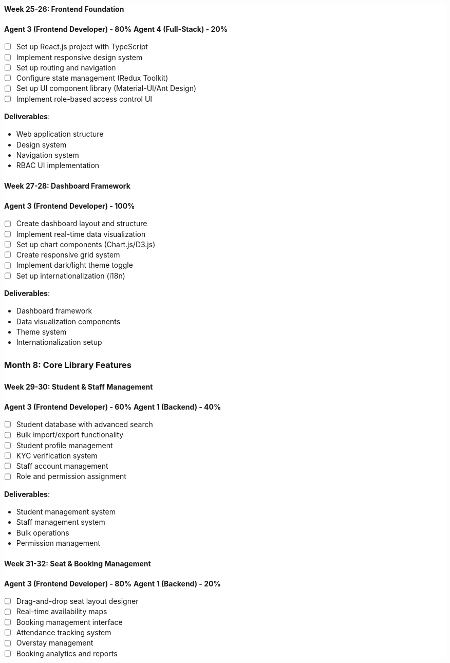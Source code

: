 #### Week 25-26: Frontend Foundation
**Agent 3 (Frontend Developer) - 80%**
**Agent 4 (Full-Stack) - 20%**
- [ ] Set up React.js project with TypeScript
- [ ] Implement responsive design system
- [ ] Set up routing and navigation
- [ ] Configure state management (Redux Toolkit)
- [ ] Set up UI component library (Material-UI/Ant Design)
- [ ] Implement role-based access control UI

**Deliverables**:
- Web application structure
- Design system
- Navigation system
- RBAC UI implementation

#### Week 27-28: Dashboard Framework
**Agent 3 (Frontend Developer) - 100%**
- [ ] Create dashboard layout and structure
- [ ] Implement real-time data visualization
- [ ] Set up chart components (Chart.js/D3.js)
- [ ] Create responsive grid system
- [ ] Implement dark/light theme toggle
- [ ] Set up internationalization (i18n)

**Deliverables**:
- Dashboard framework
- Data visualization components
- Theme system
- Internationalization setup

### Month 8: Core Library Features

#### Week 29-30: Student & Staff Management
**Agent 3 (Frontend Developer) - 60%**
**Agent 1 (Backend) - 40%**
- [ ] Student database with advanced search
- [ ] Bulk import/export functionality
- [ ] Student profile management
- [ ] KYC verification system
- [ ] Staff account management
- [ ] Role and permission assignment

**Deliverables**:
- Student management system
- Staff management system
- Bulk operations
- Permission management

#### Week 31-32: Seat & Booking Management
**Agent 3 (Frontend Developer) - 80%**
**Agent 1 (Backend) - 20%**
- [ ] Drag-and-drop seat layout designer
- [ ] Real-time availability maps
- [ ] Booking management interface
- [ ] Attendance tracking system
- [ ] Overstay management
- [ ] Booking analytics and reports
